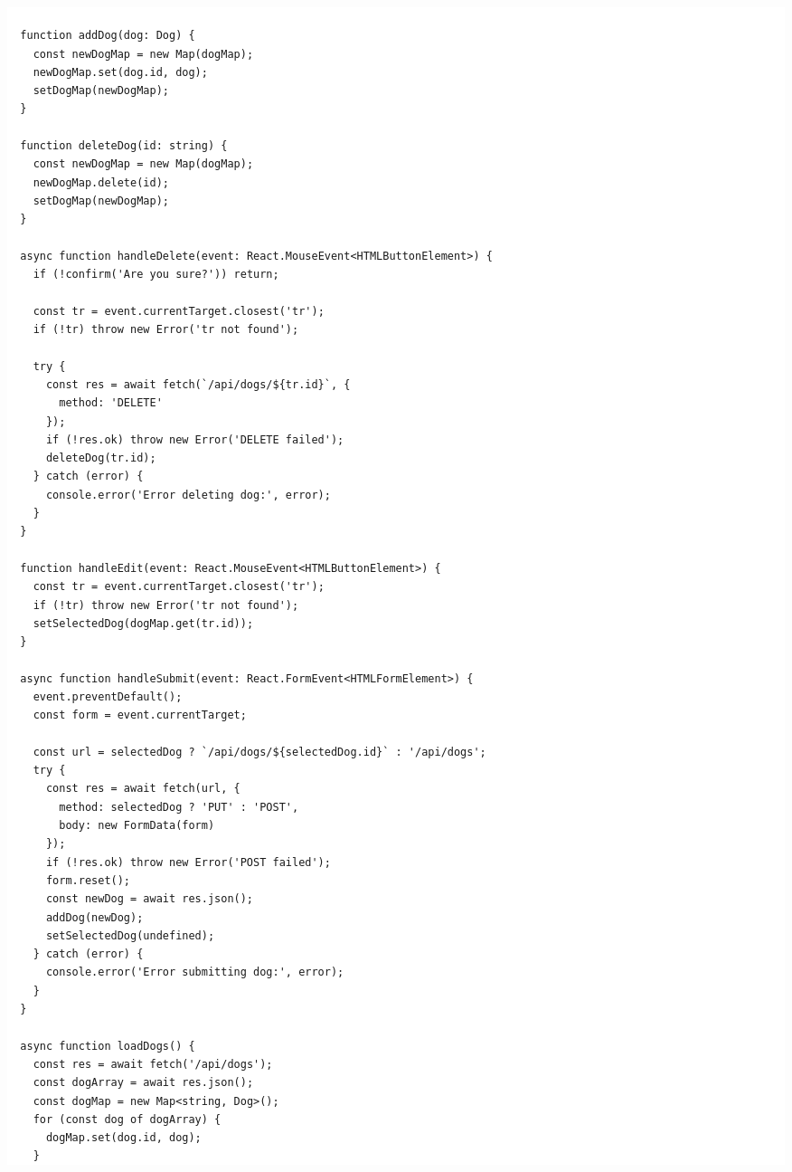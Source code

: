    ```tsx

     function addDog(dog: Dog) {
       const newDogMap = new Map(dogMap);
       newDogMap.set(dog.id, dog);
       setDogMap(newDogMap);
     }

     function deleteDog(id: string) {
       const newDogMap = new Map(dogMap);
       newDogMap.delete(id);
       setDogMap(newDogMap);
     }

     async function handleDelete(event: React.MouseEvent<HTMLButtonElement>) {
       if (!confirm('Are you sure?')) return;

       const tr = event.currentTarget.closest('tr');
       if (!tr) throw new Error('tr not found');

       try {
         const res = await fetch(`/api/dogs/${tr.id}`, {
           method: 'DELETE'
         });
         if (!res.ok) throw new Error('DELETE failed');
         deleteDog(tr.id);
       } catch (error) {
         console.error('Error deleting dog:', error);
       }
     }

     function handleEdit(event: React.MouseEvent<HTMLButtonElement>) {
       const tr = event.currentTarget.closest('tr');
       if (!tr) throw new Error('tr not found');
       setSelectedDog(dogMap.get(tr.id));
     }

     async function handleSubmit(event: React.FormEvent<HTMLFormElement>) {
       event.preventDefault();
       const form = event.currentTarget;

       const url = selectedDog ? `/api/dogs/${selectedDog.id}` : '/api/dogs';
       try {
         const res = await fetch(url, {
           method: selectedDog ? 'PUT' : 'POST',
           body: new FormData(form)
         });
         if (!res.ok) throw new Error('POST failed');
         form.reset();
         const newDog = await res.json();
         addDog(newDog);
         setSelectedDog(undefined);
       } catch (error) {
         console.error('Error submitting dog:', error);
       }
     }

     async function loadDogs() {
       const res = await fetch('/api/dogs');
       const dogArray = await res.json();
       const dogMap = new Map<string, Dog>();
       for (const dog of dogArray) {
         dogMap.set(dog.id, dog);
       }
   ```
